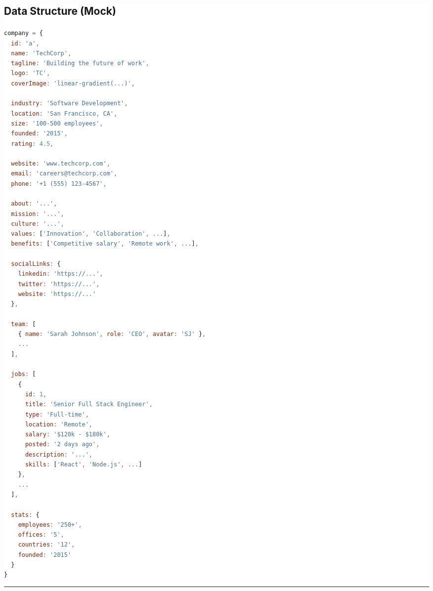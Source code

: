 
## Data Structure (Mock)

```javascript
company = {
  id: 'a',
  name: 'TechCorp',
  tagline: 'Building the future of work',
  logo: 'TC',
  coverImage: 'linear-gradient(...)',
  
  industry: 'Software Development',
  location: 'San Francisco, CA',
  size: '100-500 employees',
  founded: '2015',
  rating: 4.5,
  
  website: 'www.techcorp.com',
  email: 'careers@techcorp.com',
  phone: '+1 (555) 123-4567',
  
  about: '...',
  mission: '...',
  culture: '...',
  values: ['Innovation', 'Collaboration', ...],
  benefits: ['Competitive salary', 'Remote work', ...],
  
  socialLinks: {
    linkedin: 'https://...',
    twitter: 'https://...',
    website: 'https://...'
  },
  
  team: [
    { name: 'Sarah Johnson', role: 'CEO', avatar: 'SJ' },
    ...
  ],
  
  jobs: [
    {
      id: 1,
      title: 'Senior Full Stack Engineer',
      type: 'Full-time',
      location: 'Remote',
      salary: '$120k - $180k',
      posted: '2 days ago',
      description: '...',
      skills: ['React', 'Node.js', ...]
    },
    ...
  ],
  
  stats: {
    employees: '250+',
    offices: '5',
    countries: '12',
    founded: '2015'
  }
}
```

---